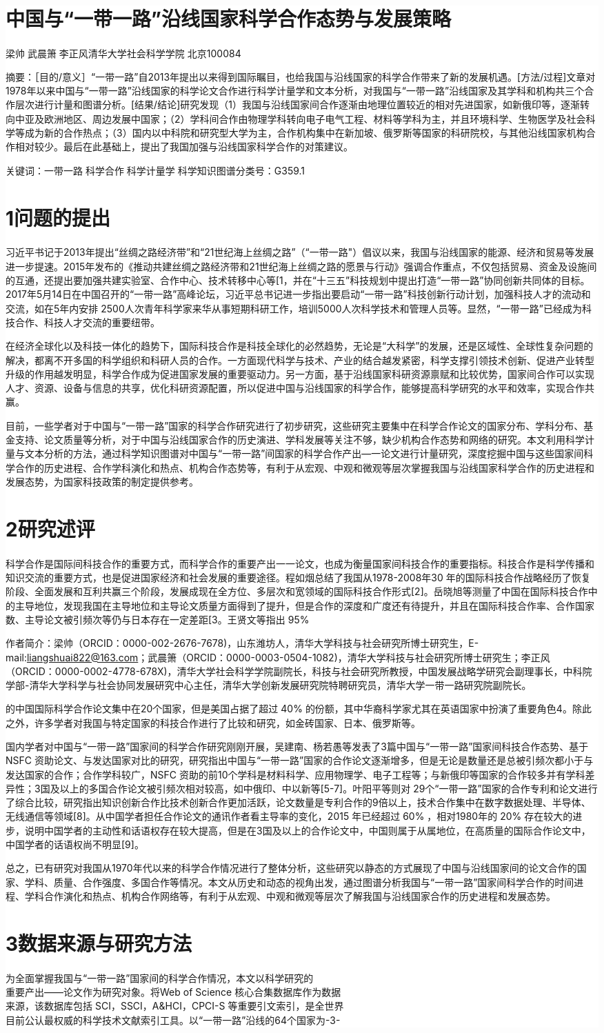 # 中国与“一带一路”沿线国家科学合作态势与发展策略

梁帅 武晨箫 李正风清华大学社会科学学院 北京100084

摘要：［目的/意义］“一带一路”自2013年提出以来得到国际瞩目，也给我国与沿线国家的科学合作带来了新的发展机遇。[方法/过程]文章对1978年以来中国与“一带一路”沿线国家的科学论文合作进行科学计量学和文本分析，对我国与“一带一路”沿线国家及其学科和机构共三个合作层次进行计量和图谱分析。[结果/结论]研究发现（1）我国与沿线国家间合作逐渐由地理位置较近的相对先进国家，如新俄印等，逐渐转向中亚及欧洲地区、周边发展中国家；（2）学科间合作由物理学科转向电子电气工程、材料等学科为主，并且环境科学、生物医学及社会科学等成为新的合作热点；（3）国内以中科院和研究型大学为主，合作机构集中在新加坡、俄罗斯等国家的科研院校，与其他沿线国家机构合作相对较少。最后在此基础上，提出了我国加强与沿线国家科学合作的对策建议。

关键词：一带一路 科学合作 科学计量学 科学知识图谱分类号：G359.1

# 1问题的提出

习近平书记于2013年提出“丝绸之路经济带”和“21世纪海上丝绸之路”（“一带一路"）倡议以来，我国与沿线国家的能源、经济和贸易等发展进一步提速。2015年发布的《推动共建丝绸之路经济带和21世纪海上丝绸之路的愿景与行动》强调合作重点，不仅包括贸易、资金及设施间的互通，还提出要加强共建实验室、合作中心、技术转移中心等[1，并在“十三五”科技规划中提出打造“一带一路”协同创新共同体的目标。2017年5月14日在中国召开的“一带一路”高峰论坛，习近平总书记进一步指出要启动“一带一路”科技创新行动计划，加强科技人才的流动和交流，如在5年内安排 2500人次青年科学家来华从事短期科研工作，培训5000人次科学技术和管理人员等。显然，“一带一路”已经成为科技合作、科技人才交流的重要纽带。

在经济全球化以及科技一体化的趋势下，国际科技合作是科技全球化的必然趋势，无论是“大科学”的发展，还是区域性、全球性复杂问题的解决，都离不开多国的科学组织和科研人员的合作。一方面现代科学与技术、产业的结合越发紧密，科学支撑引领技术创新、促进产业转型升级的作用越发明显，科学合作成为促进国家发展的重要驱动力。另一方面，基于沿线国家科研资源禀赋和比较优势，国家间合作可以实现人才、资源、设备与信息的共享，优化科研资源配置，所以促进中国与沿线国家的科学合作，能够提高科学研究的水平和效率，实现合作共赢。

目前，一些学者对于中国与“一带一路”国家的科学合作研究进行了初步研究，这些研究主要集中在科学合作论文的国家分布、学科分布、基金支持、论文质量等分析，对于中国与沿线国家合作的历史演进、学科发展等关注不够，缺少机构合作态势和网络的研究。本文利用科学计量与文本分析的方法，通过科学知识图谱对中国与“一带一路”间国家的科学合作产出—一论文进行计量研究，深度挖掘中国与这些国家间科学合作的历史进程、合作学科演化和热点、机构合作态势等，有利于从宏观、中观和微观等层次掌握我国与沿线国家科学合作的历史进程和发展态势，为国家科技政策的制定提供参考。

# 2研究述评

科学合作是国际间科技合作的重要方式，而科学合作的重要产出一一论文，也成为衡量国家间科技合作的重要指标。科技合作是科学传播和知识交流的重要方式，也是促进国家经济和社会发展的重要途径。程如烟总结了我国从1978-2008年30 年的国际科技合作战略经历了恢复阶段、全面发展和互利共赢三个阶段，发展成现在全方位、多层次和宽领域的国际科技合作形式[2]。岳晓旭等测量了中国在国际科技合作中的主导地位，发现我国在主导地位和主导论文质量方面得到了提升，但是合作的深度和广度还有待提升，并且在国际科技合作率、合作国家数、主导论文被引频次等仍与日本存在一定差距[3。王贤文等指出 $9 5 \%$

作者简介：梁帅（ORCID：0000-002-2676-7678)，山东潍坊人，清华大学科技与社会研究所博士研究生，E-mail:liangshuai822@163.com；武晨箫（ORCID：0000-0003-0504-1082)，清华大学科技与社会研究所博士研究生；李正风（ORCID：0000-0002-4778-678X)，清华大学社会科学学院副院长，科技与社会研究所教授，中国发展战略学研究会副理事长，中科院学部-清华大学科学与社会协同发展研究中心主任，清华大学创新发展研究院特聘研究员，清华大学一带一路研究院副院长。

的中国国际科学合作论文集中在20个国家，但是美国占据了超过 $4 0 \%$ 的份额，其中华裔科学家尤其在英语国家中扮演了重要角色4。除此之外，许多学者对我国与特定国家的科技合作进行了比较和研究，如金砖国家、日本、俄罗斯等。

国内学者对中国与“一带一路”国家间的科学合作研究刚刚开展，吴建南、杨若愚等发表了3篇中国与“一带一路”国家间科技合作态势、基于NSFC 资助论文、与发达国家对比的研究，研究指出中国与“一带一路”国家的合作论文逐渐增多，但是无论是数量还是总被引频次都小于与发达国家的合作；合作学科较广，NSFC 资助的前10个学科是材料科学、应用物理学、电子工程等；与新俄印等国家的合作较多并有学科差异性；3国及以上的多国合作论文被引频次相对较高，如中俄印、中以新等[5-7]。叶阳平等则对 29个“一带一路”国家的合作专利和论文进行了综合比较，研究指出知识创新合作比技术创新合作更加活跃，论文数量是专利合作的9倍以上，技术合作集中在数字数据处理、半导体、无线通信等领域[8]。从中国学者担任合作论文的通讯作者看主导率的变化，2015 年已经超过 $6 0 \%$ ，相对1980年的 $20 \%$ 存在较大的进步，说明中国学者的主动性和话语权存在较大提高，但是在3国及以上的合作论文中，中国则属于从属地位，在高质量的国际合作论文中，中国学者的话语权尚不明显[9]。

总之，已有研究对我国从1970年代以来的科学合作情况进行了整体分析，这些研究以静态的方式展现了中国与沿线国家间的论文合作的国家、学科、质量、合作强度、多国合作等情况。本文从历史和动态的视角出发，通过图谱分析我国与“一带一路”国家间科学合作的时间进程、学科合作演化和热点、机构合作网络等，有利于从宏观、中观和微观等层次了解我国与沿线国家合作的历史进程和发展态势。

# 3数据来源与研究方法

为全面掌握我国与“一带一路”国家间的科学合作情况，本文以科学研究的  
重要产出——论文作为研究对象。将Web of Science 核心合集数据库作为数据  
来源，该数据库包括 SCI，SSCI，A&HCI，CPCI-S 等重要引文索引，是全世界  
目前公认最权威的科学技术文献索引工具。以“一带一路”沿线的64个国家为-3-
